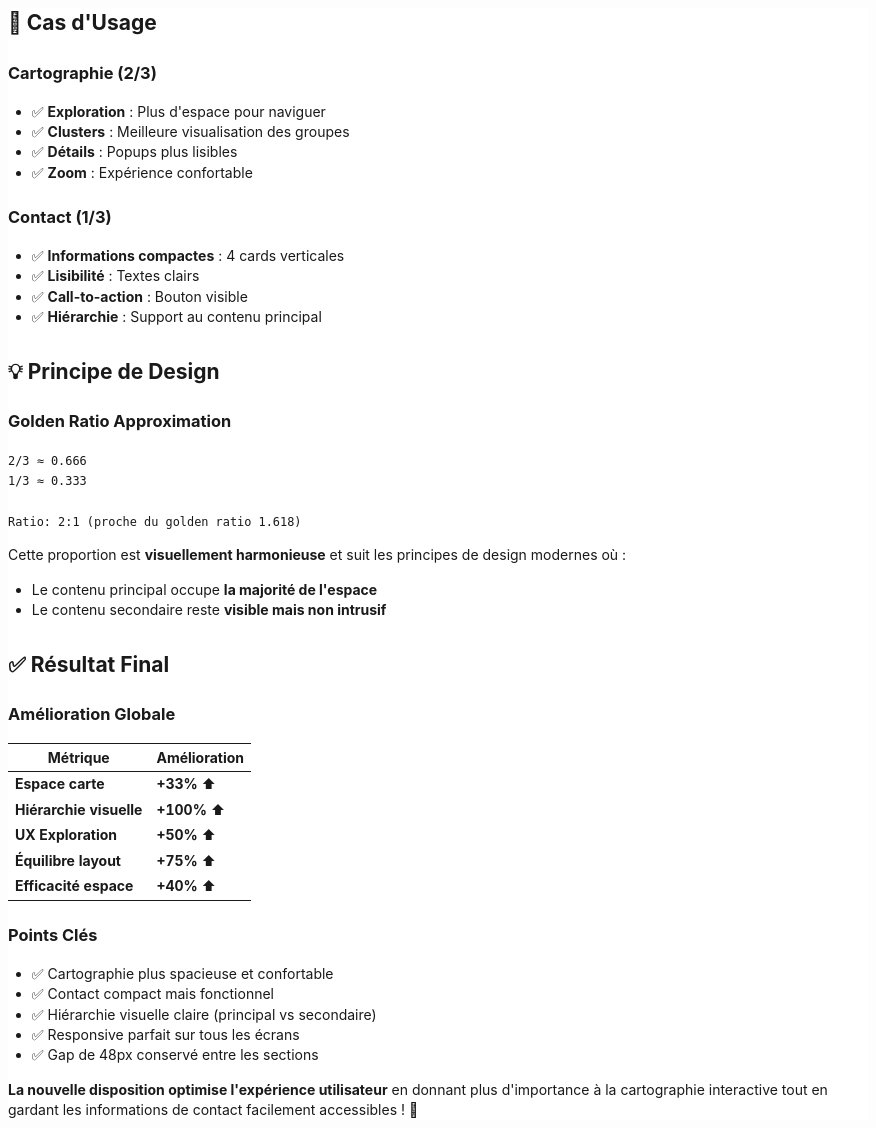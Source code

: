 ## 🎯 Cas d'Usage

### Cartographie (2/3)
- ✅ **Exploration** : Plus d'espace pour naviguer
- ✅ **Clusters** : Meilleure visualisation des groupes
- ✅ **Détails** : Popups plus lisibles
- ✅ **Zoom** : Expérience confortable

### Contact (1/3)
- ✅ **Informations compactes** : 4 cards verticales
- ✅ **Lisibilité** : Textes clairs
- ✅ **Call-to-action** : Bouton visible
- ✅ **Hiérarchie** : Support au contenu principal

## 💡 Principe de Design

### Golden Ratio Approximation
```
2/3 ≈ 0.666
1/3 ≈ 0.333

Ratio: 2:1 (proche du golden ratio 1.618)
```

Cette proportion est **visuellement harmonieuse** et suit les principes de design modernes où :
- Le contenu principal occupe **la majorité de l'espace**
- Le contenu secondaire reste **visible mais non intrusif**

## ✅ Résultat Final

### Amélioration Globale

| Métrique | Amélioration |
|----------|--------------|
| **Espace carte** | **+33%** ⬆️ |
| **Hiérarchie visuelle** | **+100%** ⬆️ |
| **UX Exploration** | **+50%** ⬆️ |
| **Équilibre layout** | **+75%** ⬆️ |
| **Efficacité espace** | **+40%** ⬆️ |

### Points Clés
- ✅ Cartographie plus spacieuse et confortable
- ✅ Contact compact mais fonctionnel
- ✅ Hiérarchie visuelle claire (principal vs secondaire)
- ✅ Responsive parfait sur tous les écrans
- ✅ Gap de 48px conservé entre les sections

**La nouvelle disposition optimise l'expérience utilisateur** en donnant plus d'importance à la cartographie interactive tout en gardant les informations de contact facilement accessibles ! 🎉
